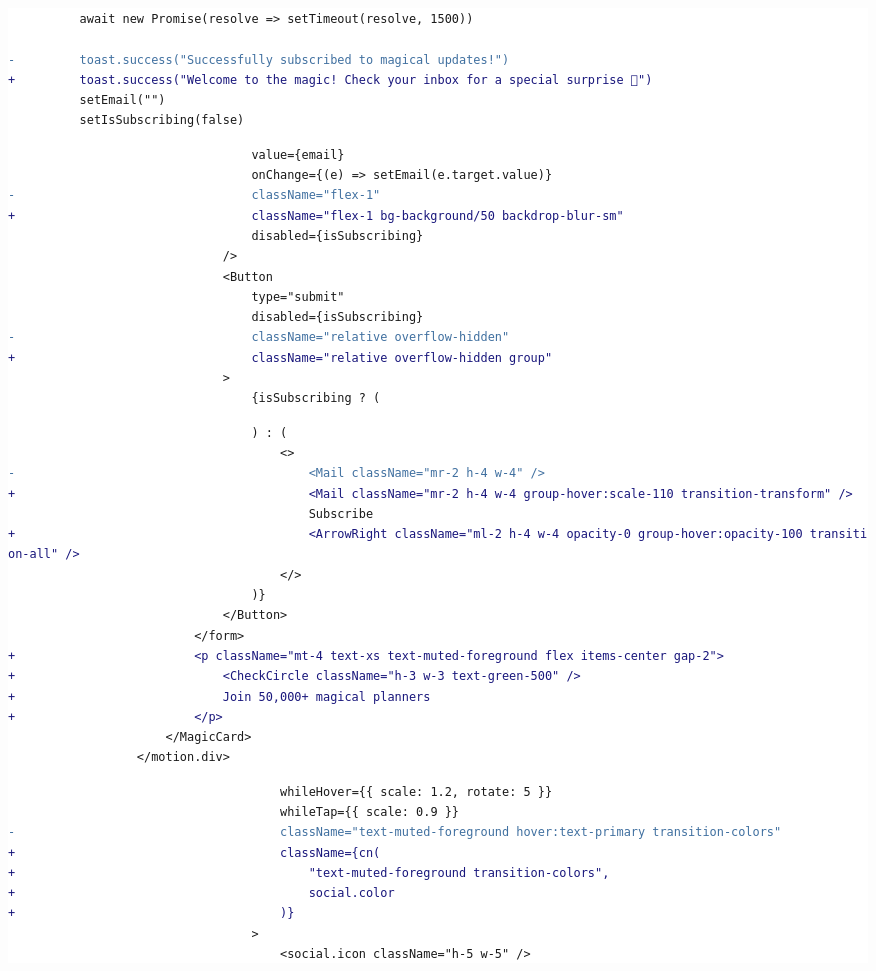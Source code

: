 ```diff
          await new Promise(resolve => setTimeout(resolve, 1500))
  
-         toast.success("Successfully subscribed to magical updates!")
+         toast.success("Welcome to the magic! Check your inbox for a special surprise 🎉")
          setEmail("")
          setIsSubscribing(false)
```

```diff
                                  value={email}
                                  onChange={(e) => setEmail(e.target.value)}
-                                 className="flex-1"
+                                 className="flex-1 bg-background/50 backdrop-blur-sm"
                                  disabled={isSubscribing}
                              />
                              <Button
                                  type="submit"
                                  disabled={isSubscribing}
-                                 className="relative overflow-hidden"
+                                 className="relative overflow-hidden group"
                              >
                                  {isSubscribing ? (
```

```diff
                                  ) : (
                                      <>
-                                         <Mail className="mr-2 h-4 w-4" />
+                                         <Mail className="mr-2 h-4 w-4 group-hover:scale-110 transition-transform" />
                                          Subscribe
+                                         <ArrowRight className="ml-2 h-4 w-4 opacity-0 group-hover:opacity-100 transition-all" />
                                      </>
                                  )}
                              </Button>
                          </form>
+                         <p className="mt-4 text-xs text-muted-foreground flex items-center gap-2">
+                             <CheckCircle className="h-3 w-3 text-green-500" />
+                             Join 50,000+ magical planners
+                         </p>
                      </MagicCard>
                  </motion.div>
```

```diff
                                      whileHover={{ scale: 1.2, rotate: 5 }}
                                      whileTap={{ scale: 0.9 }}
-                                     className="text-muted-foreground hover:text-primary transition-colors"
+                                     className={cn(
+                                         "text-muted-foreground transition-colors",
+                                         social.color
+                                     )}
                                  >
                                      <social.icon className="h-5 w-5" />
```
